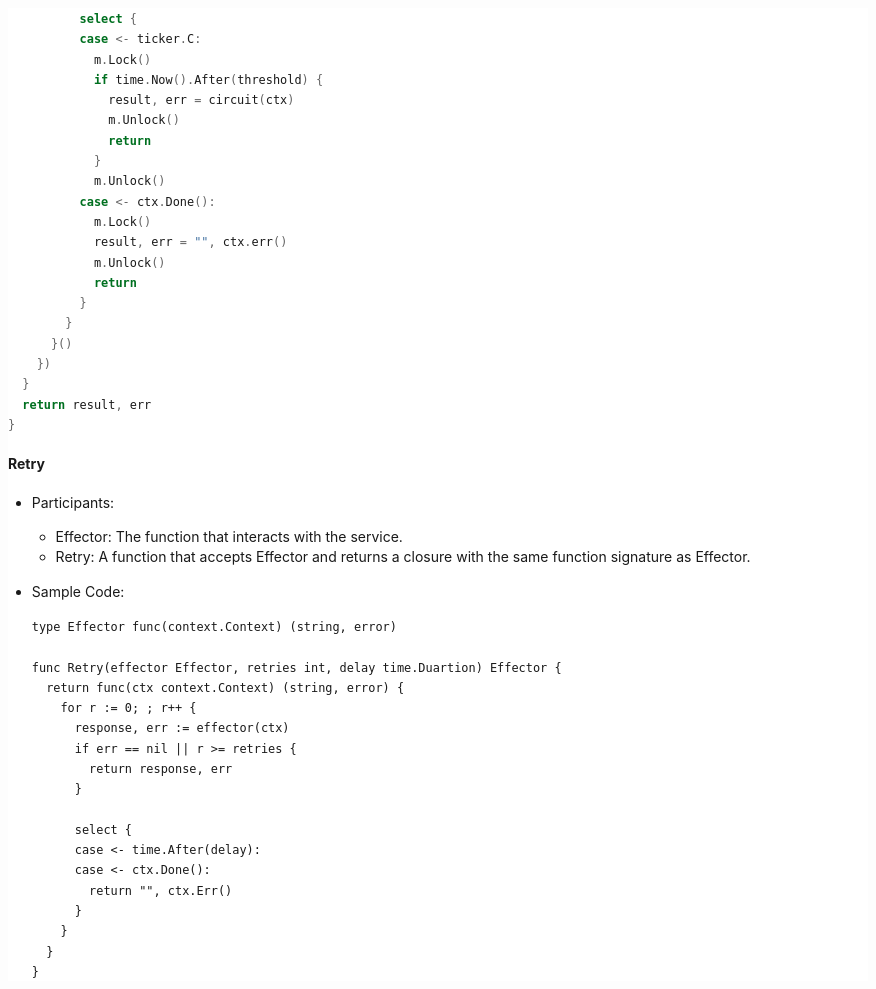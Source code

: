   ```go
            select {
            case <- ticker.C:
              m.Lock()
              if time.Now().After(threshold) {
                result, err = circuit(ctx)
                m.Unlock()
                return
              }
              m.Unlock()
            case <- ctx.Done():
              m.Lock()
              result, err = "", ctx.err()
              m.Unlock()
              return
            }
          }
        }()
      })
    }
    return result, err
  }
  ```

#### Retry
- Participants:
  - Effector: The function that interacts with the service.
  - Retry: A function that accepts Effector and returns a closure with the same function signature as Effector.

- Sample Code:

  ```golang
  type Effector func(context.Context) (string, error)

  func Retry(effector Effector, retries int, delay time.Duartion) Effector {
    return func(ctx context.Context) (string, error) {
      for r := 0; ; r++ {
        response, err := effector(ctx)
        if err == nil || r >= retries {
          return response, err
        }

        select {
        case <- time.After(delay):
        case <- ctx.Done():
          return "", ctx.Err()
        }
      }
    }
  }
  ```
